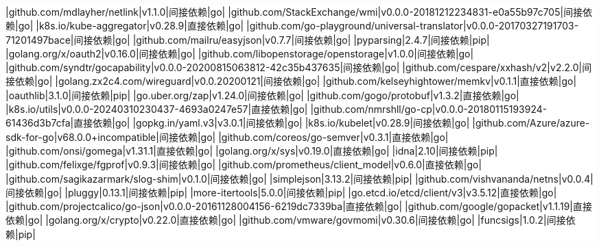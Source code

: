 |github.com/mdlayher/netlink|v1.1.0|间接依赖|go|
|github.com/StackExchange/wmi|v0.0.0-20181212234831-e0a55b97c705|间接依赖|go|
|k8s.io/kube-aggregator|v0.28.9|直接依赖|go|
|github.com/go-playground/universal-translator|v0.0.0-20170327191703-71201497bace|间接依赖|go|
|github.com/mailru/easyjson|v0.7.7|间接依赖|go|
|pyparsing|2.4.7|间接依赖|pip|
|golang.org/x/oauth2|v0.16.0|间接依赖|go|
|github.com/libopenstorage/openstorage|v1.0.0|间接依赖|go|
|github.com/syndtr/gocapability|v0.0.0-20200815063812-42c35b437635|间接依赖|go|
|github.com/cespare/xxhash/v2|v2.2.0|间接依赖|go|
|golang.zx2c4.com/wireguard|v0.0.20200121|间接依赖|go|
|github.com/kelseyhightower/memkv|v0.1.1|直接依赖|go|
|oauthlib|3.1.0|间接依赖|pip|
|go.uber.org/zap|v1.24.0|间接依赖|go|
|github.com/gogo/protobuf|v1.3.2|直接依赖|go|
|k8s.io/utils|v0.0.0-20240310230437-4693a0247e57|直接依赖|go|
|github.com/nmrshll/go-cp|v0.0.0-20180115193924-61436d3b7cfa|直接依赖|go|
|gopkg.in/yaml.v3|v3.0.1|间接依赖|go|
|k8s.io/kubelet|v0.28.9|间接依赖|go|
|github.com/Azure/azure-sdk-for-go|v68.0.0+incompatible|间接依赖|go|
|github.com/coreos/go-semver|v0.3.1|直接依赖|go|
|github.com/onsi/gomega|v1.31.1|直接依赖|go|
|golang.org/x/sys|v0.19.0|直接依赖|go|
|idna|2.10|间接依赖|pip|
|github.com/felixge/fgprof|v0.9.3|间接依赖|go|
|github.com/prometheus/client_model|v0.6.0|直接依赖|go|
|github.com/sagikazarmark/slog-shim|v0.1.0|间接依赖|go|
|simplejson|3.13.2|间接依赖|pip|
|github.com/vishvananda/netns|v0.0.4|间接依赖|go|
|pluggy|0.13.1|间接依赖|pip|
|more-itertools|5.0.0|间接依赖|pip|
|go.etcd.io/etcd/client/v3|v3.5.12|直接依赖|go|
|github.com/projectcalico/go-json|v0.0.0-20161128004156-6219dc7339ba|直接依赖|go|
|github.com/google/gopacket|v1.1.19|直接依赖|go|
|golang.org/x/crypto|v0.22.0|直接依赖|go|
|github.com/vmware/govmomi|v0.30.6|间接依赖|go|
|funcsigs|1.0.2|间接依赖|pip|